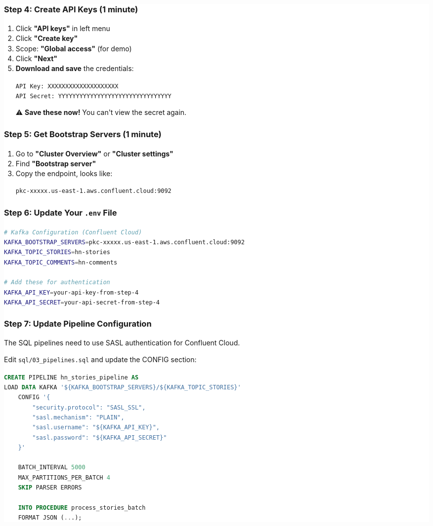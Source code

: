 ### Step 4: Create API Keys (1 minute)

1. Click **"API keys"** in left menu
2. Click **"Create key"**
3. Scope: **"Global access"** (for demo)
4. Click **"Next"**
5. **Download and save** the credentials:
   ```
   API Key: XXXXXXXXXXXXXXXXXXXX
   API Secret: YYYYYYYYYYYYYYYYYYYYYYYYYYYYYYYY
   ```
   ⚠️ **Save these now!** You can't view the secret again.

### Step 5: Get Bootstrap Servers (1 minute)

1. Go to **"Cluster Overview"** or **"Cluster settings"**
2. Find **"Bootstrap server"**
3. Copy the endpoint, looks like:
   ```
   pkc-xxxxx.us-east-1.aws.confluent.cloud:9092
   ```

### Step 6: Update Your `.env` File

```bash
# Kafka Configuration (Confluent Cloud)
KAFKA_BOOTSTRAP_SERVERS=pkc-xxxxx.us-east-1.aws.confluent.cloud:9092
KAFKA_TOPIC_STORIES=hn-stories
KAFKA_TOPIC_COMMENTS=hn-comments

# Add these for authentication
KAFKA_API_KEY=your-api-key-from-step-4
KAFKA_API_SECRET=your-api-secret-from-step-4
```

### Step 7: Update Pipeline Configuration

The SQL pipelines need to use SASL authentication for Confluent Cloud.

Edit `sql/03_pipelines.sql` and update the CONFIG section:

```sql
CREATE PIPELINE hn_stories_pipeline AS
LOAD DATA KAFKA '${KAFKA_BOOTSTRAP_SERVERS}/${KAFKA_TOPIC_STORIES}'
    CONFIG '{
        "security.protocol": "SASL_SSL",
        "sasl.mechanism": "PLAIN",
        "sasl.username": "${KAFKA_API_KEY}",
        "sasl.password": "${KAFKA_API_SECRET}"
    }'
    
    BATCH_INTERVAL 5000
    MAX_PARTITIONS_PER_BATCH 4
    SKIP PARSER ERRORS
    
    INTO PROCEDURE process_stories_batch
    FORMAT JSON (...);
```
